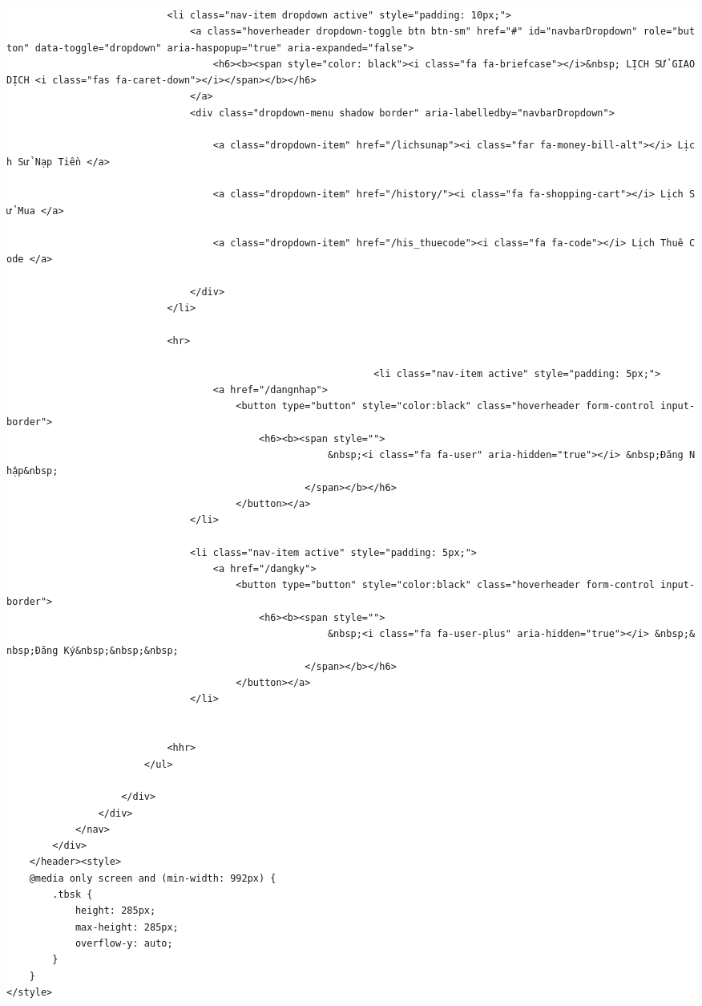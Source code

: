                                 <li class="nav-item dropdown active" style="padding: 10px;">
                                    <a class="hoverheader dropdown-toggle btn btn-sm" href="#" id="navbarDropdown" role="button" data-toggle="dropdown" aria-haspopup="true" aria-expanded="false">
                                        <h6><b><span style="color: black"><i class="fa fa-briefcase"></i>&nbsp; LỊCH SỬ GIAO DỊCH <i class="fas fa-caret-down"></i></span></b></h6>
                                    </a>
                                    <div class="dropdown-menu shadow border" aria-labelledby="navbarDropdown">

                                        <a class="dropdown-item" href="/lichsunap"><i class="far fa-money-bill-alt"></i> Lịch Sử Nạp Tiền </a>

                                        <a class="dropdown-item" href="/history/"><i class="fa fa-shopping-cart"></i> Lịch Sử Mua </a>

                                        <a class="dropdown-item" href="/his_thuecode"><i class="fa fa-code"></i> Lịch Thuê Code </a>

                                    </div>
                                </li>

                                <hr>

                                                                    <li class="nav-item active" style="padding: 5px;">
                                        <a href="/dangnhap">
                                            <button type="button" style="color:black" class="hoverheader form-control input-border">
                                                <h6><b><span style="">
                                                            &nbsp;<i class="fa fa-user" aria-hidden="true"></i> &nbsp;Đăng Nhập&nbsp;
                                                        </span></b></h6>
                                            </button></a>
                                    </li>

                                    <li class="nav-item active" style="padding: 5px;">
                                        <a href="/dangky">
                                            <button type="button" style="color:black" class="hoverheader form-control input-border">
                                                <h6><b><span style="">
                                                            &nbsp;<i class="fa fa-user-plus" aria-hidden="true"></i> &nbsp;&nbsp;Đăng Ký&nbsp;&nbsp;&nbsp;
                                                        </span></b></h6>
                                            </button></a>
                                    </li>

                                
                                <hhr>
                            </ul>

                        </div>
                    </div>
                </nav>
            </div>
        </header><style>
        @media only screen and (min-width: 992px) {
            .tbsk {
                height: 285px;
                max-height: 285px;
                overflow-y: auto;
            }
        }
    </style>
<section class="games-section" style="margin-top: 60px;">
